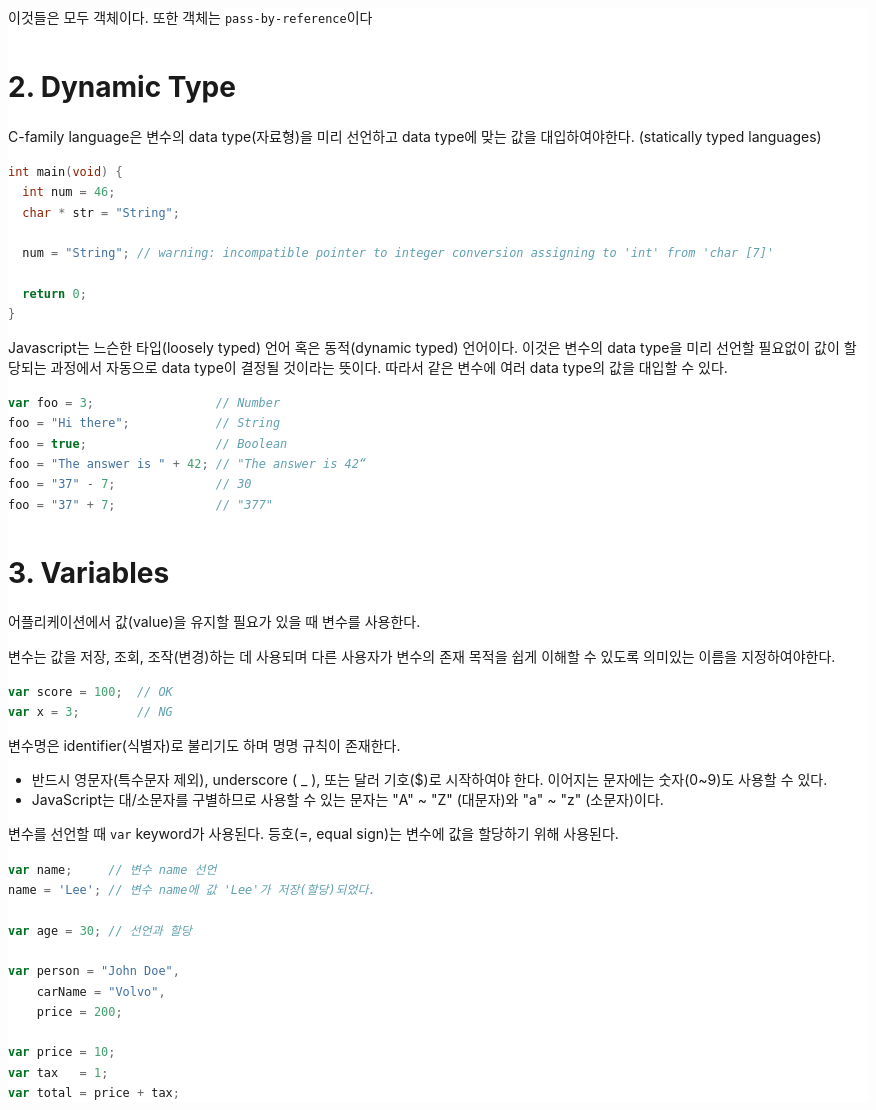 이것들은 모두 객체이다. 또한 객체는 `pass-by-reference`이다

# 2. Dynamic Type

C-family language은 변수의 data type(자료형)을 미리 선언하고 data type에 맞는 값을 대입하여야한다. (statically typed languages)

```c
int main(void) {
  int num = 46;
  char * str = "String";

  num = "String"; // warning: incompatible pointer to integer conversion assigning to 'int' from 'char [7]'

  return 0;
}
```

Javascript는 느슨한 타입(loosely typed) 언어 혹은 동적(dynamic typed) 언어이다. 이것은 변수의 data type을 미리 선언할 필요없이 값이 할당되는 과정에서 자동으로 data type이 결정될 것이라는 뜻이다. 따라서 같은 변수에 여러 data type의 값을 대입할 수 있다.

```javascript
var foo = 3;                 // Number
foo = "Hi there";            // String
foo = true;                  // Boolean
foo = "The answer is " + 42; // "The answer is 42“
foo = "37" - 7;              // 30
foo = "37" + 7;              // "377"
```


# 3. Variables

어플리케이션에서 값(value)을 유지할 필요가 있을 때 변수를 사용한다.  

변수는 값을 저장, 조회, 조작(변경)하는 데 사용되며 다른 사용자가 변수의 존재 목적을 쉽게 이해할 수 있도록 의미있는 이름을 지정하여야한다.

```javascript
var score = 100;  // OK
var x = 3;        // NG
```

변수명은 identifier(식별자)로 불리기도 하며 명명 규칙이 존재한다.

* 반드시 영문자(특수문자 제외), underscore ( _ ), 또는 달러 기호($)로 시작하여야 한다. 이어지는 문자에는 숫자(0~9)도 사용할 수 있다.  
* JavaScript는 대/소문자를 구별하므로 사용할 수 있는 문자는 "A" ~ "Z" (대문자)와 "a" ~ "z" (소문자)이다.

변수를 선언할 때 `var` keyword가 사용된다. 등호(=, equal sign)는 변수에 값을 할당하기 위해 사용된다.

```javascript
var name;     // 변수 name 선언
name = 'Lee'; // 변수 name에 값 'Lee'가 저장(할당)되었다.

var age = 30; // 선언과 할당

var person = "John Doe",
    carName = "Volvo",
    price = 200;

var price = 10;
var tax   = 1;
var total = price + tax;
```
